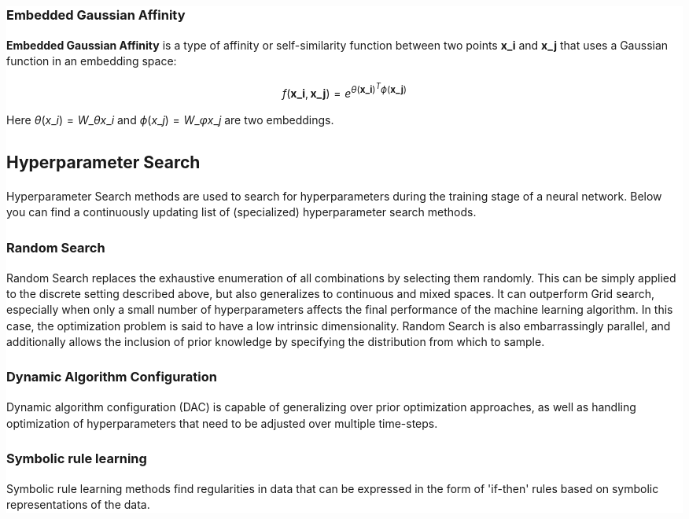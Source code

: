 ### Embedded Gaussian Affinity
**Embedded Gaussian Affinity** is a type of affinity or self-similarity function between two points $\mathbf{x\_{i}}$ and $\mathbf{x\_{j}}$ that uses a Gaussian function in an embedding space:

$$ f\left(\mathbf{x\_{i}}, \mathbf{x\_{j}}\right) = e^{\theta\left(\mathbf{x\_{i}}\right)^{T}\phi\left(\mathbf{x\_{j}}\right)} $$

Here $\theta\left(x\_{i}\right) = W\_{θ}x\_{i}$ and $\phi\left(x\_{j}\right) = W\_{φ}x\_{j}$ are two embeddings.

## Hyperparameter Search
Hyperparameter Search methods are used to search for hyperparameters during the training stage of a neural network. Below you can find a continuously updating list of (specialized) hyperparameter search methods.

### Random Search
Random Search replaces the exhaustive enumeration of all combinations by selecting them randomly. This can be simply applied to the discrete setting described above, but also generalizes to continuous and mixed spaces. It can outperform Grid search, especially when only a small number of hyperparameters affects the final performance of the machine learning algorithm. In this case, the optimization problem is said to have a low intrinsic dimensionality. Random Search is also embarrassingly parallel, and additionally allows the inclusion of prior knowledge by specifying the distribution from which to sample.

### Dynamic Algorithm Configuration
Dynamic algorithm configuration (DAC) is capable of generalizing over prior optimization approaches, as well as handling optimization of hyperparameters that need to be adjusted over multiple time-steps.

### Symbolic rule learning
Symbolic rule learning methods find regularities in data that can be expressed in the form of 'if-then' rules based on symbolic representations of the data.